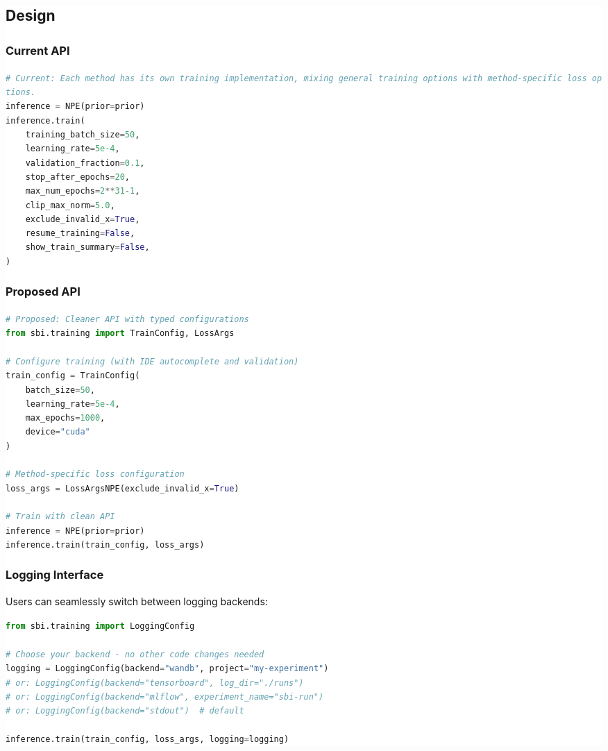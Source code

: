 ## Design

### Current API

```python
# Current: Each method has its own training implementation, mixing general training options with method-specific loss options.
inference = NPE(prior=prior)
inference.train(
    training_batch_size=50,
    learning_rate=5e-4,
    validation_fraction=0.1,
    stop_after_epochs=20,
    max_num_epochs=2**31-1,
    clip_max_norm=5.0,
    exclude_invalid_x=True,
    resume_training=False,
    show_train_summary=False,
)
```

### Proposed API

```python
# Proposed: Cleaner API with typed configurations
from sbi.training import TrainConfig, LossArgs

# Configure training (with IDE autocomplete and validation)
train_config = TrainConfig(
    batch_size=50,
    learning_rate=5e-4,
    max_epochs=1000,
    device="cuda"
)

# Method-specific loss configuration
loss_args = LossArgsNPE(exclude_invalid_x=True)

# Train with clean API
inference = NPE(prior=prior)
inference.train(train_config, loss_args)
```

### Logging Interface

Users can seamlessly switch between logging backends:

```python
from sbi.training import LoggingConfig

# Choose your backend - no other code changes needed
logging = LoggingConfig(backend="wandb", project="my-experiment")
# or: LoggingConfig(backend="tensorboard", log_dir="./runs")
# or: LoggingConfig(backend="mlflow", experiment_name="sbi-run")
# or: LoggingConfig(backend="stdout")  # default

inference.train(train_config, loss_args, logging=logging)
```
